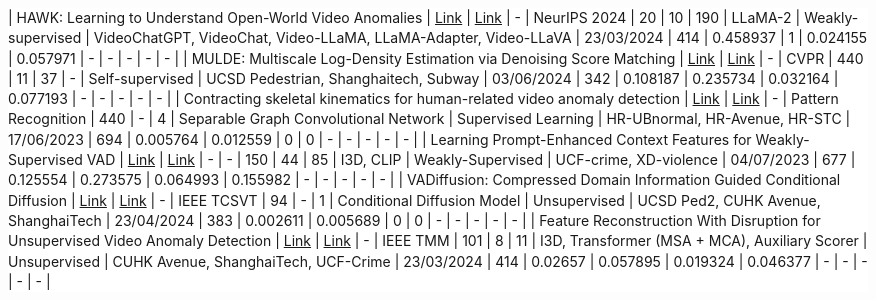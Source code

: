 | HAWK: Learning to Understand Open-World Video Anomalies                   | [Link](https://openreview.net/pdf?id=vBKoEZ1PG3)                                                   | [Link](https://github.com/jqtangust/hawk)                                                          | -                                                                                                   | NeurIPS 2024                          | 20      | 10        | 190          | LLaMA-2                           | Weakly-supervised                      | VideoChatGPT, VideoChat, Video-LLaMA, LLaMA-Adapter, Video-LLaVA        | 23/03/2024                 | 414                        | 0.458937   | 1                     | 0.024155       | 0.057971               | -               | -             | -             | -                | -          |
| MULDE: Multiscale Log-Density Estimation via Denoising Score Matching     | [Link](https://openaccess.thecvf.com/content/CVPR2024/papers/Micorek_MULDE_Multiscale_Log-Density_Estimation_via_Denoising_Score_Matching_for_Video_CVPR_2024_paper.pdf) | [Link](https://github.com/jakubmicorek/MULDE-Multiscale-Log-Density-Estimation-via-Denoising-Score-Matching-for-Video-Anomaly-Detection) | -                                                                                                   | CVPR                                  | 440     | 11        | 37           | -                                 | Self-supervised                        | UCSD Pedestrian, Shanghaitech, Subway                                   | 03/06/2024                 | 342                        | 0.108187   | 0.235734              | 0.032164       | 0.077193               | -               | -             | -             | -                | -          |
| Contracting skeletal kinematics for human-related video anomaly detection  | [Link](https://www.sciencedirect.com/science/article/pii/S0031320324005685)                         | [Link](https://github.com/aleflabo/COSKAD)                                                         | -                                                                                                   | Pattern Recognition                   | 440     | -         | 4            | Separable Graph Convolutional Network | Supervised Learning                    | HR-UBnormal, HR-Avenue, HR-STC                                          | 17/06/2023                 | 694                        | 0.005764   | 0.012559              | 0              | 0                      | -               | -             | -             | -                | -          |
| Learning Prompt-Enhanced Context Features for Weakly-Supervised VAD       | [Link](https://arxiv.org/pdf/2306.14451)                                                           | [Link](https://github.com/yujiangpu20/PEL4VAD)                                                     | -                                                                                                   | -                                     | 150     | 44        | 85           | I3D, CLIP                         | Weakly-Supervised                      | UCF-crime, XD-violence                                                  | 04/07/2023                 | 677                        | 0.125554   | 0.273575              | 0.064993       | 0.155982               | -               | -             | -             | -                | -          |
| VADiffusion: Compressed Domain Information Guided Conditional Diffusion   | [Link](https://ieeexplore.ieee.org/abstract/document/10480695)                                      | [Link](https://github.com/LHaoooo/VADiffusion)                                                     | -                                                                                                   | IEEE TCSVT                            | 94      | -         | 1            | Conditional Diffusion Model        | Unsupervised                           | UCSD Ped2, CUHK Avenue, ShanghaiTech                                    | 23/04/2024                 | 383                        | 0.002611   | 0.005689              | 0              | 0                      | -               | -             | -             | -                | -          |
| Feature Reconstruction With Disruption for Unsupervised Video Anomaly Detection | [Link](https://drive.google.com/file/d/1GsCNSazxHUy3_rh5pzA9VW9ZtktaFMpv/view?usp=drivesdk)      | [Link](https://github.com/tcc-power/FRD-unsupervised-video-anomaly-detection)                      | -                                                                                                   | IEEE TMM                              | 101     | 8         | 11           | I3D, Transformer (MSA + MCA), Auxiliary Scorer | Unsupervised                           | CUHK Avenue, ShanghaiTech, UCF-Crime                                    | 23/03/2024                 | 414                        | 0.02657    | 0.057895              | 0.019324       | 0.046377               | -               | -             | -             | -                | -          |